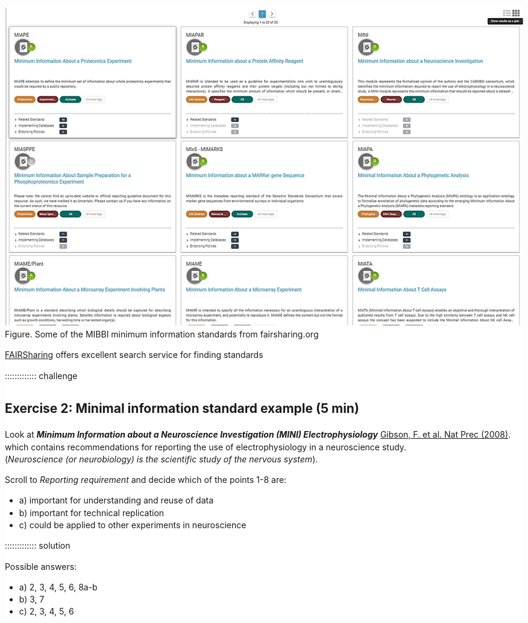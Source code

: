 ![Minimum information standards](./fig/02-MinimumInformationStandarts.png)
Figure. Some of the MIBBI minimum information standards from fairsharing.org


[FAIRSharing](https://fairsharing.org/standards/) offers excellent search service
for finding standards

::::::::::::: challenge

## Exercise 2: Minimal information standard example (5 min)

 Look at ***Minimum Information about a Neuroscience Investigation (MINI) Electrophysiology***
 [Gibson, F. et al. Nat Prec (2008)](https://www.nature.com/articles/npre.2008.1720.1.pdf).
 which contains recommendations for reporting the use of electrophysiology in a neuroscience study.  
 (*Neuroscience (or neurobiology) is the scientific study of the nervous system*).

 Scroll to *Reporting requirement* and decide which of the points 1-8 are:

 * a) important for understanding and reuse of data
 * b) important for technical replication
 * c) could be applied to other experiments in neuroscience


::::::::::::: solution

 Possible answers:

 * a) 2, 3, 4, 5, 6, 8a-b 
 * b) 3, 7
 * c) 2, 3, 4, 5, 6 
